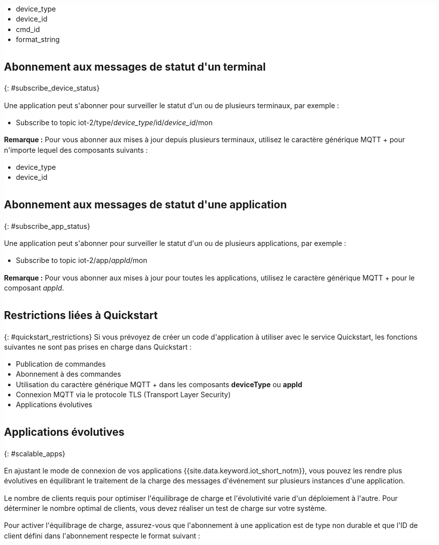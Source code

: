 -  device_type
-  device_id
-  cmd_id
-  format_string

## Abonnement aux messages de statut d'un terminal
{: #subscribe_device_status}

Une application peut s'abonner pour surveiller le statut d'un ou de plusieurs terminaux, par exemple :

-  Subscribe to topic iot-2/type/*device_type*/id/*device_id*/mon

**Remarque :** Pour vous abonner aux mises à jour depuis plusieurs terminaux, utilisez le caractère générique MQTT + pour n'importe lequel des composants suivants :

- device_type
- device_id

## Abonnement aux messages de statut d'une application
{: #subscribe_app_status}

Une application peut s'abonner pour surveiller le statut d'un ou de plusieurs applications, par exemple :

- Subscribe to topic iot-2/app/*appId*/mon

**Remarque :** Pour vous abonner aux mises à jour pour toutes les applications, utilisez le caractère générique MQTT + pour le composant  *appId*. 


## Restrictions liées à Quickstart
{: #quickstart_restrictions}
Si vous prévoyez de créer un code d'application à utiliser avec le service Quickstart, les fonctions suivantes ne sont pas prises en charge dans Quickstart :

- Publication de commandes
- Abonnement à des commandes
- Utilisation du caractère générique MQTT + dans les composants **deviceType** ou **appId**
- Connexion MQTT via le protocole TLS (Transport Layer Security)
- Applications évolutives

## Applications évolutives
{: #scalable_apps}

En ajustant le mode de connexion de vos applications {{site.data.keyword.iot_short_notm}}, vous pouvez les rendre plus évolutives en équilibrant le traitement de la charge des messages d'événement sur plusieurs instances d'une application. 

Le nombre de clients requis pour optimiser l'équilibrage de charge et l'évolutivité varie d'un déploiement à l'autre. Pour déterminer le nombre optimal de clients, vous devez réaliser un test de charge sur votre système. 

Pour activer l'équilibrage de charge, assurez-vous que l'abonnement à une application est de type non durable et que l'ID de client défini dans l'abonnement respecte le format suivant :
